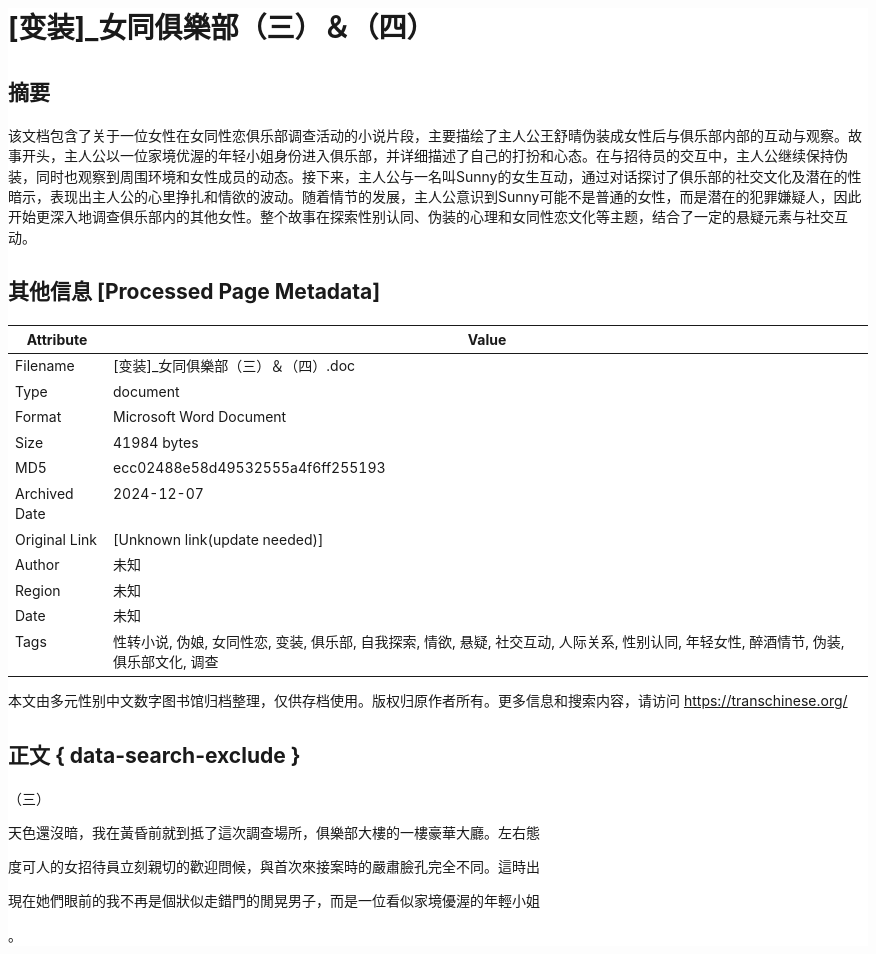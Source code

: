 # [变装]_女同俱樂部（三）＆（四）



## 摘要


该文档包含了关于一位女性在女同性恋俱乐部调查活动的小说片段，主要描绘了主人公王舒晴伪装成女性后与俱乐部内部的互动与观察。故事开头，主人公以一位家境优渥的年轻小姐身份进入俱乐部，并详细描述了自己的打扮和心态。在与招待员的交互中，主人公继续保持伪装，同时也观察到周围环境和女性成员的动态。接下来，主人公与一名叫Sunny的女生互动，通过对话探讨了俱乐部的社交文化及潜在的性暗示，表现出主人公的心里挣扎和情欲的波动。随着情节的发展，主人公意识到Sunny可能不是普通的女性，而是潜在的犯罪嫌疑人，因此开始更深入地调查俱乐部内的其他女性。整个故事在探索性别认同、伪装的心理和女同性恋文化等主题，结合了一定的悬疑元素与社交互动。



## 其他信息 [Processed Page Metadata]

| Attribute       | Value                                  |
|-----------------|----------------------------------------|
| Filename        | [变装]_女同俱樂部（三）＆（四）.doc                             |
| Type            | document                                 |
| Format          | Microsoft Word Document                               |
| Size            | 41984 bytes                           |
| MD5             | ecc02488e58d49532555a4f6ff255193                                  |
| Archived Date   | 2024-12-07                             |
| Original Link   | [Unknown link(update needed)]                         |
| Author          | 未知                               |
| Region          | 未知                               |
| Date            | 未知                                 |
| Tags            | 性转小说, 伪娘, 女同性恋, 变装, 俱乐部, 自我探索, 情欲, 悬疑, 社交互动, 人际关系, 性别认同, 年轻女性, 醉酒情节, 伪装, 俱乐部文化, 调查                                 |

本文由多元性别中文数字图书馆归档整理，仅供存档使用。版权归原作者所有。更多信息和搜索内容，请访问 <https://transchinese.org/>


## 正文 { data-search-exclude }


（三）

天色還沒暗，我在黃昏前就到抵了這次調查場所，俱樂部大樓的一樓豪華大廳。左右態

度可人的女招待員立刻親切的歡迎問候，與首次來接案時的嚴肅臉孔完全不同。這時出

現在她們眼前的我不再是個狀似走錯門的閒晃男子，而是一位看似家境優渥的年輕小姐

。


